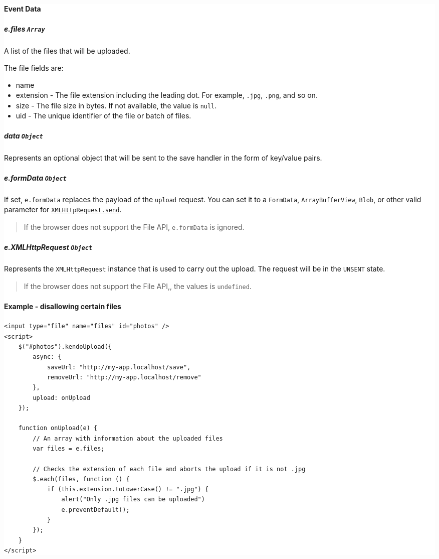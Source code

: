 #### Event Data

##### e.files `Array`

A list of the files that will be uploaded.

The file fields are:

* name
* extension - The file extension including the leading dot. For example, `.jpg`, `.png`, and so on.
* size - The file size in bytes. If not available, the value is `null`.
* uid - The unique identifier of the file or batch of files.

##### data `Object`

Represents an optional object that will be sent to the save handler in the form of key/value pairs.

##### e.formData `Object`

If set, `e.formData` replaces the payload of the `upload` request. You can set it to a `FormData`, `ArrayBufferView`, `Blob`, or
other valid parameter for [`XMLHttpRequest.send`](https://developer.mozilla.org/en-US/docs/Web/API/XMLHttpRequest#send\(\)).

> If the browser does not support the File API, `e.formData` is ignored.

##### e.XMLHttpRequest `Object`

Represents the `XMLHttpRequest` instance that is used to carry out the upload. The request will be in the `UNSENT` state.

> If the browser does not support the File API,, the values is `undefined`.

#### Example - disallowing certain files

    <input type="file" name="files" id="photos" />
    <script>
        $("#photos").kendoUpload({
            async: {
                saveUrl: "http://my-app.localhost/save",
                removeUrl: "http://my-app.localhost/remove"
            },
            upload: onUpload
        });

        function onUpload(e) {
            // An array with information about the uploaded files
            var files = e.files;

            // Checks the extension of each file and aborts the upload if it is not .jpg
            $.each(files, function () {
                if (this.extension.toLowerCase() != ".jpg") {
                    alert("Only .jpg files can be uploaded")
                    e.preventDefault();
                }
            });
        }
    </script>
